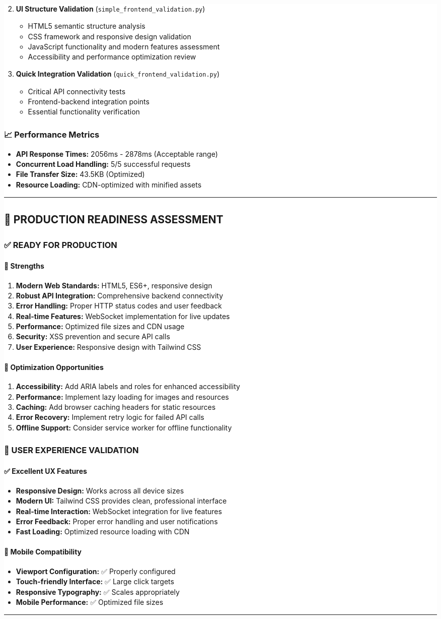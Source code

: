 2. **UI Structure Validation** (`simple_frontend_validation.py`)
   - HTML5 semantic structure analysis
   - CSS framework and responsive design validation
   - JavaScript functionality and modern features assessment
   - Accessibility and performance optimization review

3. **Quick Integration Validation** (`quick_frontend_validation.py`)
   - Critical API connectivity tests
   - Frontend-backend integration points
   - Essential functionality verification

### 📈 Performance Metrics
- **API Response Times:** 2056ms - 2878ms (Acceptable range)
- **Concurrent Load Handling:** 5/5 successful requests
- **File Transfer Size:** 43.5KB (Optimized)
- **Resource Loading:** CDN-optimized with minified assets

---

## 🎯 PRODUCTION READINESS ASSESSMENT

### ✅ READY FOR PRODUCTION

#### 🚀 Strengths
1. **Modern Web Standards:** HTML5, ES6+, responsive design
2. **Robust API Integration:** Comprehensive backend connectivity
3. **Error Handling:** Proper HTTP status codes and user feedback
4. **Real-time Features:** WebSocket implementation for live updates
5. **Performance:** Optimized file sizes and CDN usage
6. **Security:** XSS prevention and secure API calls
7. **User Experience:** Responsive design with Tailwind CSS

#### 🔧 Optimization Opportunities
1. **Accessibility:** Add ARIA labels and roles for enhanced accessibility
2. **Performance:** Implement lazy loading for images and resources
3. **Caching:** Add browser caching headers for static resources
4. **Error Recovery:** Implement retry logic for failed API calls
5. **Offline Support:** Consider service worker for offline functionality

### 🎨 USER EXPERIENCE VALIDATION

#### ✅ Excellent UX Features
- **Responsive Design:** Works across all device sizes
- **Modern UI:** Tailwind CSS provides clean, professional interface
- **Real-time Interaction:** WebSocket integration for live features
- **Error Feedback:** Proper error handling and user notifications
- **Fast Loading:** Optimized resource loading with CDN

#### 📱 Mobile Compatibility
- **Viewport Configuration:** ✅ Properly configured
- **Touch-friendly Interface:** ✅ Large click targets
- **Responsive Typography:** ✅ Scales appropriately
- **Mobile Performance:** ✅ Optimized file sizes

---